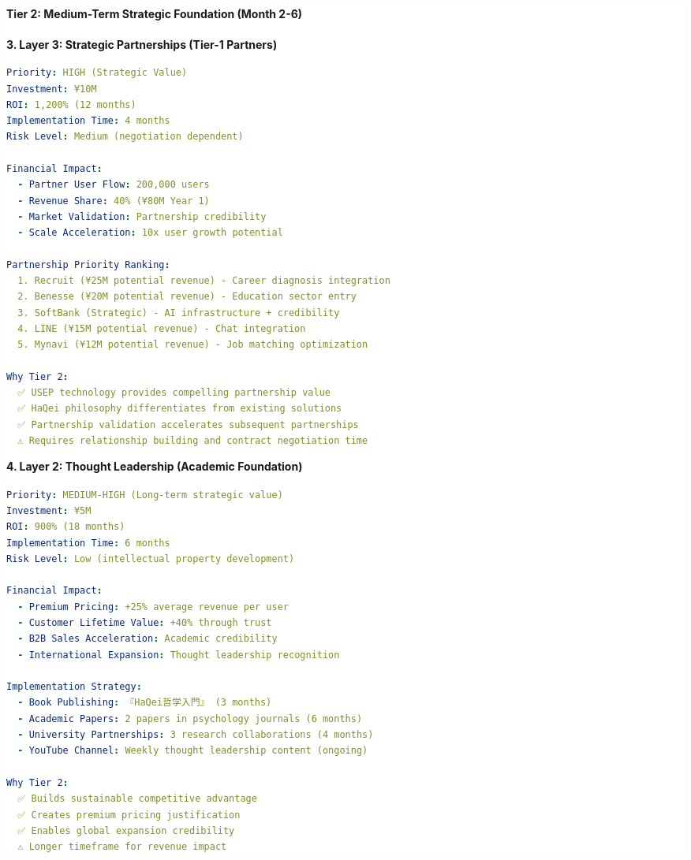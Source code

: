 #### **Tier 2: Medium-Term Strategic Foundation (Month 2-6)**

**3. Layer 3: Strategic Partnerships (Tier-1 Partners)**
```yaml
Priority: HIGH (Strategic Value)
Investment: ¥10M
ROI: 1,200% (12 months)
Implementation Time: 4 months
Risk Level: Medium (negotiation dependent)

Financial Impact:
  - Partner User Flow: 200,000 users
  - Revenue Share: 40% (¥80M Year 1)
  - Market Validation: Partnership credibility
  - Scale Acceleration: 10x user growth potential
  
Partnership Priority Ranking:
  1. Recruit (¥25M potential revenue) - Career diagnosis integration
  2. Benesse (¥20M potential revenue) - Education sector entry
  3. SoftBank (Strategic) - AI infrastructure + credibility
  4. LINE (¥15M potential revenue) - Chat integration
  5. Mynavi (¥12M potential revenue) - Job matching optimization

Why Tier 2:
  ✅ USEP technology provides compelling partnership value
  ✅ HaQei philosophy differentiates from existing solutions
  ✅ Partnership validation accelerates subsequent partnerships
  ⚠️ Requires relationship building and contract negotiation time
```

**4. Layer 2: Thought Leadership (Academic Foundation)**
```yaml
Priority: MEDIUM-HIGH (Long-term strategic value)
Investment: ¥5M
ROI: 900% (18 months)
Implementation Time: 6 months
Risk Level: Low (intellectual property development)

Financial Impact:
  - Premium Pricing: +25% average revenue per user
  - Customer Lifetime Value: +40% through trust
  - B2B Sales Acceleration: Academic credibility
  - International Expansion: Thought leadership recognition
  
Implementation Strategy:
  - Book Publishing: 『HaQei哲学入門』 (3 months)
  - Academic Papers: 2 papers in psychology journals (6 months)  
  - University Partnerships: 3 research collaborations (4 months)
  - YouTube Channel: Weekly thought leadership content (ongoing)

Why Tier 2:
  ✅ Builds sustainable competitive advantage
  ✅ Creates premium pricing justification
  ✅ Enables global expansion credibility
  ⚠️ Longer timeframe for revenue impact
```
